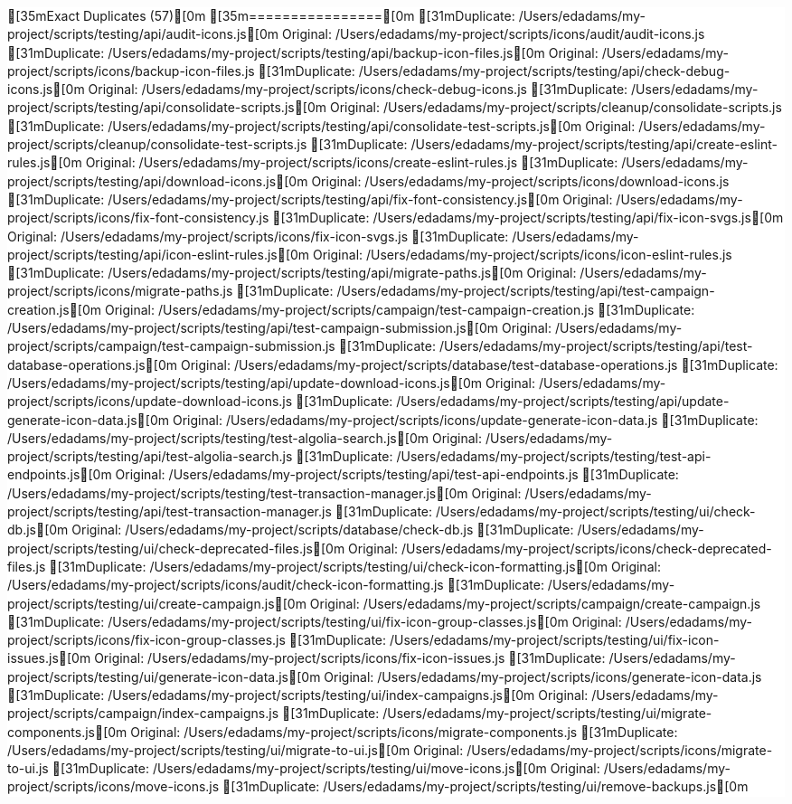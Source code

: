 
[35mExact Duplicates (57)[0m
[35m================[0m
[31mDuplicate: /Users/edadams/my-project/scripts/testing/api/audit-icons.js[0m
  Original: /Users/edadams/my-project/scripts/icons/audit/audit-icons.js
[31mDuplicate: /Users/edadams/my-project/scripts/testing/api/backup-icon-files.js[0m
  Original: /Users/edadams/my-project/scripts/icons/backup-icon-files.js
[31mDuplicate: /Users/edadams/my-project/scripts/testing/api/check-debug-icons.js[0m
  Original: /Users/edadams/my-project/scripts/icons/check-debug-icons.js
[31mDuplicate: /Users/edadams/my-project/scripts/testing/api/consolidate-scripts.js[0m
  Original: /Users/edadams/my-project/scripts/cleanup/consolidate-scripts.js
[31mDuplicate: /Users/edadams/my-project/scripts/testing/api/consolidate-test-scripts.js[0m
  Original: /Users/edadams/my-project/scripts/cleanup/consolidate-test-scripts.js
[31mDuplicate: /Users/edadams/my-project/scripts/testing/api/create-eslint-rules.js[0m
  Original: /Users/edadams/my-project/scripts/icons/create-eslint-rules.js
[31mDuplicate: /Users/edadams/my-project/scripts/testing/api/download-icons.js[0m
  Original: /Users/edadams/my-project/scripts/icons/download-icons.js
[31mDuplicate: /Users/edadams/my-project/scripts/testing/api/fix-font-consistency.js[0m
  Original: /Users/edadams/my-project/scripts/icons/fix-font-consistency.js
[31mDuplicate: /Users/edadams/my-project/scripts/testing/api/fix-icon-svgs.js[0m
  Original: /Users/edadams/my-project/scripts/icons/fix-icon-svgs.js
[31mDuplicate: /Users/edadams/my-project/scripts/testing/api/icon-eslint-rules.js[0m
  Original: /Users/edadams/my-project/scripts/icons/icon-eslint-rules.js
[31mDuplicate: /Users/edadams/my-project/scripts/testing/api/migrate-paths.js[0m
  Original: /Users/edadams/my-project/scripts/icons/migrate-paths.js
[31mDuplicate: /Users/edadams/my-project/scripts/testing/api/test-campaign-creation.js[0m
  Original: /Users/edadams/my-project/scripts/campaign/test-campaign-creation.js
[31mDuplicate: /Users/edadams/my-project/scripts/testing/api/test-campaign-submission.js[0m
  Original: /Users/edadams/my-project/scripts/campaign/test-campaign-submission.js
[31mDuplicate: /Users/edadams/my-project/scripts/testing/api/test-database-operations.js[0m
  Original: /Users/edadams/my-project/scripts/database/test-database-operations.js
[31mDuplicate: /Users/edadams/my-project/scripts/testing/api/update-download-icons.js[0m
  Original: /Users/edadams/my-project/scripts/icons/update-download-icons.js
[31mDuplicate: /Users/edadams/my-project/scripts/testing/api/update-generate-icon-data.js[0m
  Original: /Users/edadams/my-project/scripts/icons/update-generate-icon-data.js
[31mDuplicate: /Users/edadams/my-project/scripts/testing/test-algolia-search.js[0m
  Original: /Users/edadams/my-project/scripts/testing/api/test-algolia-search.js
[31mDuplicate: /Users/edadams/my-project/scripts/testing/test-api-endpoints.js[0m
  Original: /Users/edadams/my-project/scripts/testing/api/test-api-endpoints.js
[31mDuplicate: /Users/edadams/my-project/scripts/testing/test-transaction-manager.js[0m
  Original: /Users/edadams/my-project/scripts/testing/api/test-transaction-manager.js
[31mDuplicate: /Users/edadams/my-project/scripts/testing/ui/check-db.js[0m
  Original: /Users/edadams/my-project/scripts/database/check-db.js
[31mDuplicate: /Users/edadams/my-project/scripts/testing/ui/check-deprecated-files.js[0m
  Original: /Users/edadams/my-project/scripts/icons/check-deprecated-files.js
[31mDuplicate: /Users/edadams/my-project/scripts/testing/ui/check-icon-formatting.js[0m
  Original: /Users/edadams/my-project/scripts/icons/audit/check-icon-formatting.js
[31mDuplicate: /Users/edadams/my-project/scripts/testing/ui/create-campaign.js[0m
  Original: /Users/edadams/my-project/scripts/campaign/create-campaign.js
[31mDuplicate: /Users/edadams/my-project/scripts/testing/ui/fix-icon-group-classes.js[0m
  Original: /Users/edadams/my-project/scripts/icons/fix-icon-group-classes.js
[31mDuplicate: /Users/edadams/my-project/scripts/testing/ui/fix-icon-issues.js[0m
  Original: /Users/edadams/my-project/scripts/icons/fix-icon-issues.js
[31mDuplicate: /Users/edadams/my-project/scripts/testing/ui/generate-icon-data.js[0m
  Original: /Users/edadams/my-project/scripts/icons/generate-icon-data.js
[31mDuplicate: /Users/edadams/my-project/scripts/testing/ui/index-campaigns.js[0m
  Original: /Users/edadams/my-project/scripts/campaign/index-campaigns.js
[31mDuplicate: /Users/edadams/my-project/scripts/testing/ui/migrate-components.js[0m
  Original: /Users/edadams/my-project/scripts/icons/migrate-components.js
[31mDuplicate: /Users/edadams/my-project/scripts/testing/ui/migrate-to-ui.js[0m
  Original: /Users/edadams/my-project/scripts/icons/migrate-to-ui.js
[31mDuplicate: /Users/edadams/my-project/scripts/testing/ui/move-icons.js[0m
  Original: /Users/edadams/my-project/scripts/icons/move-icons.js
[31mDuplicate: /Users/edadams/my-project/scripts/testing/ui/remove-backups.js[0m